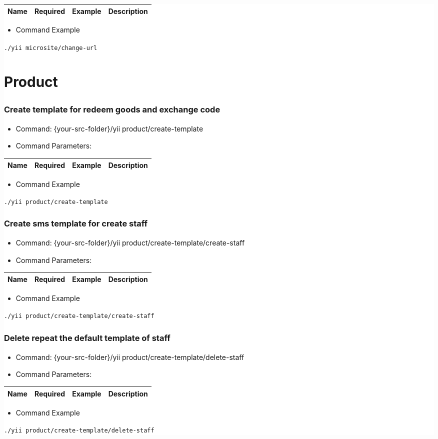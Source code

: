 | Name | Required | Example | Description |
| ---- | -------- | ------- | ----------- |

- Command Example

```
./yii microsite/change-url
```

# Product

### Create template for redeem goods and exchange code

- Command:
{your-src-folder}/yii product/create-template

- Command Parameters:

| Name | Required | Example | Description |
| ---- | -------- | ------- | ----------- |

- Command Example

```
./yii product/create-template
```

### Create sms template for create staff

- Command:
{your-src-folder}/yii product/create-template/create-staff

- Command Parameters:

| Name | Required | Example | Description |
| ---- | -------- | ------- | ----------- |

- Command Example

```
./yii product/create-template/create-staff
```

### Delete repeat the default template of staff

- Command:
{your-src-folder}/yii product/create-template/delete-staff

- Command Parameters:

| Name | Required | Example | Description |
| ---- | -------- | ------- | ----------- |

- Command Example

```
./yii product/create-template/delete-staff
```
